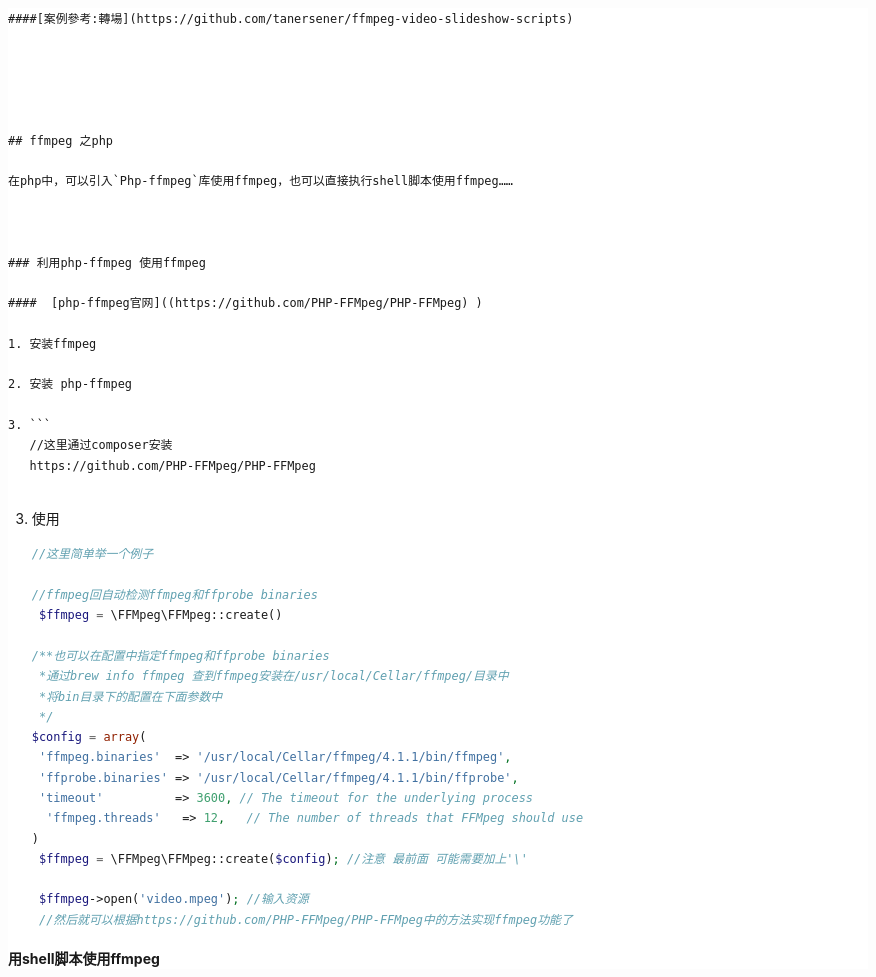 ```
####[案例參考:轉場](https://github.com/tanersener/ffmpeg-video-slideshow-scripts)





## ffmpeg 之php

在php中，可以引入`Php-ffmpeg`库使用ffmpeg，也可以直接执行shell脚本使用ffmpeg……



### 利用php-ffmpeg 使用ffmpeg

####  [php-ffmpeg官网]((https://github.com/PHP-FFMpeg/PHP-FFMpeg) )

1. 安装ffmpeg

2. 安装 php-ffmpeg

3. ```
   //这里通过composer安装
   https://github.com/PHP-FFMpeg/PHP-FFMpeg
   
   ```

3. 使用 

   ```php
   //这里简单举一个例子
   
   //ffmpeg回自动检测ffmpeg和ffprobe binaries
    $ffmpeg = \FFMpeg\FFMpeg::create()
        
   /**也可以在配置中指定ffmpeg和ffprobe binaries
    *通过brew info ffmpeg 查到ffmpeg安装在/usr/local/Cellar/ffmpeg/目录中
    *将bin目录下的配置在下面参数中
    */
   $config = array(
    'ffmpeg.binaries'  => '/usr/local/Cellar/ffmpeg/4.1.1/bin/ffmpeg',
    'ffprobe.binaries' => '/usr/local/Cellar/ffmpeg/4.1.1/bin/ffprobe',
    'timeout'          => 3600, // The timeout for the underlying process
     'ffmpeg.threads'   => 12,   // The number of threads that FFMpeg should use
   ) 
    $ffmpeg = \FFMpeg\FFMpeg::create($config); //注意 最前面 可能需要加上'\'
   
    $ffmpeg->open('video.mpeg'); //输入资源
    //然后就可以根据https://github.com/PHP-FFMpeg/PHP-FFMpeg中的方法实现ffmpeg功能了
   
   ```

#### 用shell脚本使用ffmpeg
